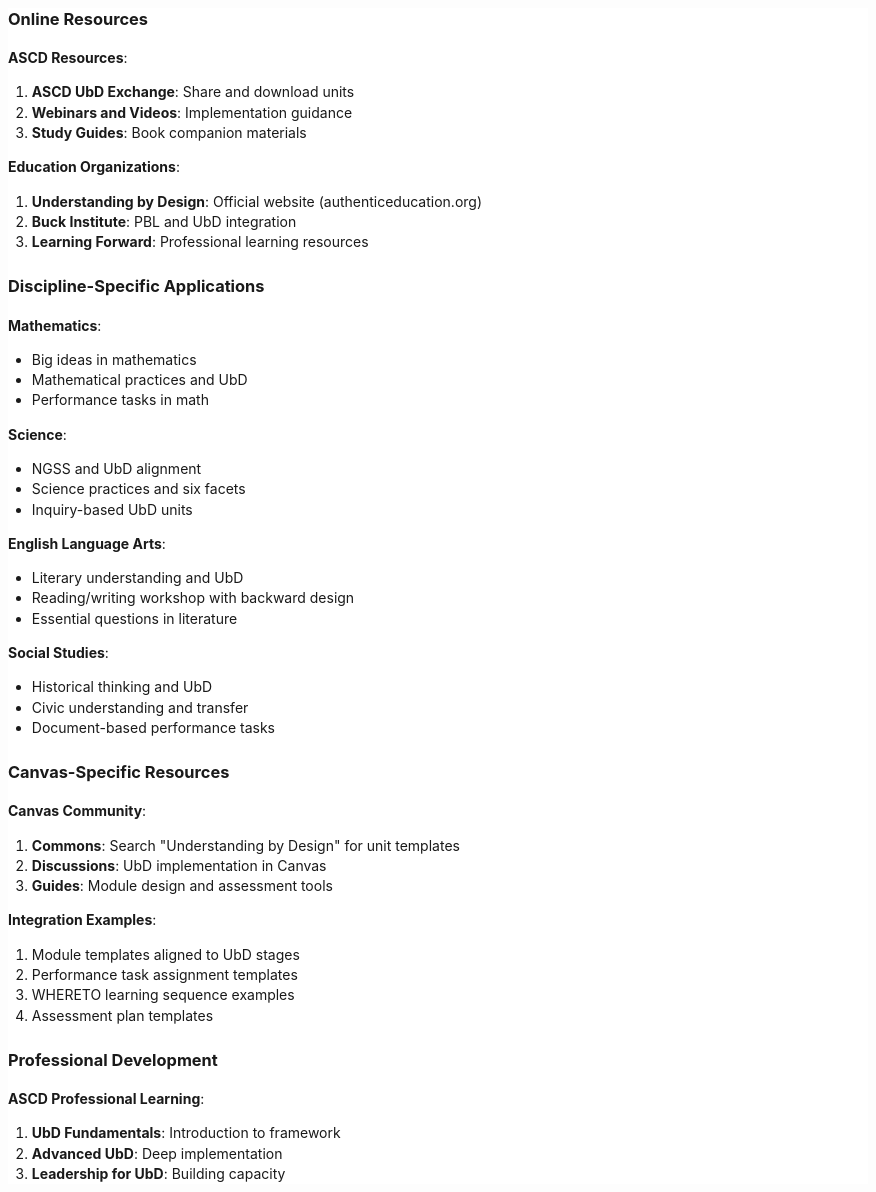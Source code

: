 ### Online Resources

**ASCD Resources**:
1. **ASCD UbD Exchange**: Share and download units
2. **Webinars and Videos**: Implementation guidance
3. **Study Guides**: Book companion materials

**Education Organizations**:
1. **Understanding by Design**: Official website (authenticeducation.org)
2. **Buck Institute**: PBL and UbD integration
3. **Learning Forward**: Professional learning resources

### Discipline-Specific Applications

**Mathematics**:
- Big ideas in mathematics
- Mathematical practices and UbD
- Performance tasks in math

**Science**:
- NGSS and UbD alignment
- Science practices and six facets
- Inquiry-based UbD units

**English Language Arts**:
- Literary understanding and UbD
- Reading/writing workshop with backward design
- Essential questions in literature

**Social Studies**:
- Historical thinking and UbD
- Civic understanding and transfer
- Document-based performance tasks

### Canvas-Specific Resources

**Canvas Community**:
1. **Commons**: Search "Understanding by Design" for unit templates
2. **Discussions**: UbD implementation in Canvas
3. **Guides**: Module design and assessment tools

**Integration Examples**:
1. Module templates aligned to UbD stages
2. Performance task assignment templates
3. WHERETO learning sequence examples
4. Assessment plan templates

### Professional Development

**ASCD Professional Learning**:
1. **UbD Fundamentals**: Introduction to framework
2. **Advanced UbD**: Deep implementation
3. **Leadership for UbD**: Building capacity
